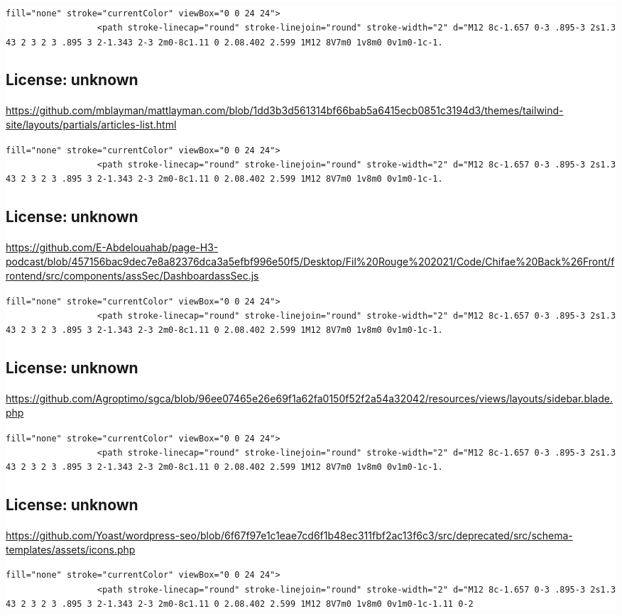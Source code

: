 ```
fill="none" stroke="currentColor" viewBox="0 0 24 24">
                  <path stroke-linecap="round" stroke-linejoin="round" stroke-width="2" d="M12 8c-1.657 0-3 .895-3 2s1.343 2 3 2 3 .895 3 2-1.343 2-3 2m0-8c1.11 0 2.08.402 2.599 1M12 8V7m0 1v8m0 0v1m0-1c-1.
```


## License: unknown
https://github.com/mblayman/mattlayman.com/blob/1dd3b3d561314bf66bab5a6415ecb0851c3194d3/themes/tailwind-site/layouts/partials/articles-list.html

```
fill="none" stroke="currentColor" viewBox="0 0 24 24">
                  <path stroke-linecap="round" stroke-linejoin="round" stroke-width="2" d="M12 8c-1.657 0-3 .895-3 2s1.343 2 3 2 3 .895 3 2-1.343 2-3 2m0-8c1.11 0 2.08.402 2.599 1M12 8V7m0 1v8m0 0v1m0-1c-1.
```


## License: unknown
https://github.com/E-Abdelouahab/page-H3-podcast/blob/457156bac9dec7e8a82376dca3a5efbf996e50f5/Desktop/Fil%20Rouge%202021/Code/Chifae%20Back%26Front/frontend/src/components/assSec/DashboardassSec.js

```
fill="none" stroke="currentColor" viewBox="0 0 24 24">
                  <path stroke-linecap="round" stroke-linejoin="round" stroke-width="2" d="M12 8c-1.657 0-3 .895-3 2s1.343 2 3 2 3 .895 3 2-1.343 2-3 2m0-8c1.11 0 2.08.402 2.599 1M12 8V7m0 1v8m0 0v1m0-1c-1.
```


## License: unknown
https://github.com/Agroptimo/sgca/blob/96ee07465e26e69f1a62fa0150f52f2a54a32042/resources/views/layouts/sidebar.blade.php

```
fill="none" stroke="currentColor" viewBox="0 0 24 24">
                  <path stroke-linecap="round" stroke-linejoin="round" stroke-width="2" d="M12 8c-1.657 0-3 .895-3 2s1.343 2 3 2 3 .895 3 2-1.343 2-3 2m0-8c1.11 0 2.08.402 2.599 1M12 8V7m0 1v8m0 0v1m0-1c-1.
```


## License: unknown
https://github.com/Yoast/wordpress-seo/blob/6f67f97e1c1eae7cd6f1b48ec311fbf2ac13f6c3/src/deprecated/src/schema-templates/assets/icons.php

```
fill="none" stroke="currentColor" viewBox="0 0 24 24">
                  <path stroke-linecap="round" stroke-linejoin="round" stroke-width="2" d="M12 8c-1.657 0-3 .895-3 2s1.343 2 3 2 3 .895 3 2-1.343 2-3 2m0-8c1.11 0 2.08.402 2.599 1M12 8V7m0 1v8m0 0v1m0-1c-1.11 0-2
```
